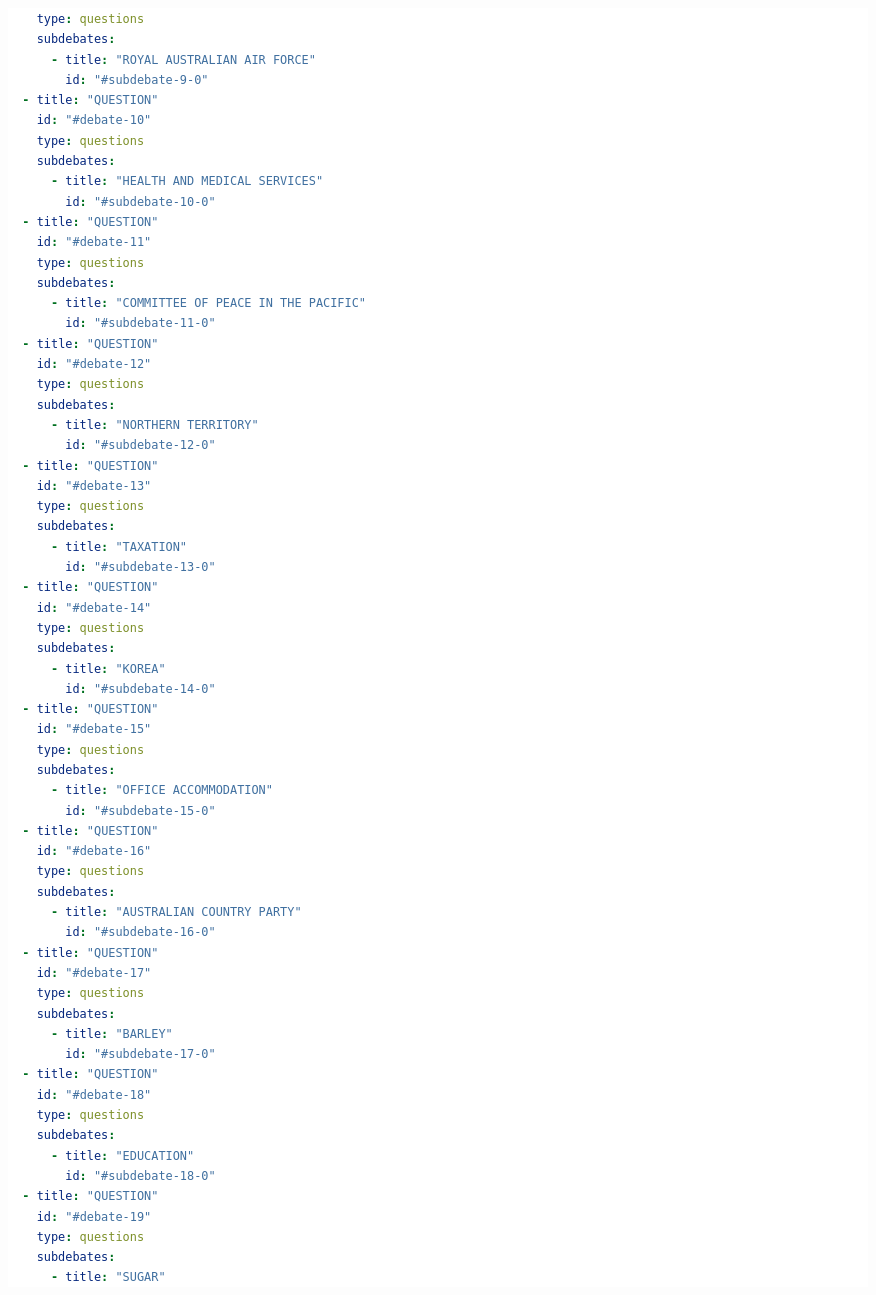 ```yaml
    type: questions
    subdebates:
      - title: "ROYAL AUSTRALIAN AIR FORCE"
        id: "#subdebate-9-0"
  - title: "QUESTION"
    id: "#debate-10"
    type: questions
    subdebates:
      - title: "HEALTH AND MEDICAL SERVICES"
        id: "#subdebate-10-0"
  - title: "QUESTION"
    id: "#debate-11"
    type: questions
    subdebates:
      - title: "COMMITTEE OF PEACE IN THE PACIFIC"
        id: "#subdebate-11-0"
  - title: "QUESTION"
    id: "#debate-12"
    type: questions
    subdebates:
      - title: "NORTHERN TERRITORY"
        id: "#subdebate-12-0"
  - title: "QUESTION"
    id: "#debate-13"
    type: questions
    subdebates:
      - title: "TAXATION"
        id: "#subdebate-13-0"
  - title: "QUESTION"
    id: "#debate-14"
    type: questions
    subdebates:
      - title: "KOREA"
        id: "#subdebate-14-0"
  - title: "QUESTION"
    id: "#debate-15"
    type: questions
    subdebates:
      - title: "OFFICE ACCOMMODATION"
        id: "#subdebate-15-0"
  - title: "QUESTION"
    id: "#debate-16"
    type: questions
    subdebates:
      - title: "AUSTRALIAN COUNTRY PARTY"
        id: "#subdebate-16-0"
  - title: "QUESTION"
    id: "#debate-17"
    type: questions
    subdebates:
      - title: "BARLEY"
        id: "#subdebate-17-0"
  - title: "QUESTION"
    id: "#debate-18"
    type: questions
    subdebates:
      - title: "EDUCATION"
        id: "#subdebate-18-0"
  - title: "QUESTION"
    id: "#debate-19"
    type: questions
    subdebates:
      - title: "SUGAR"
```